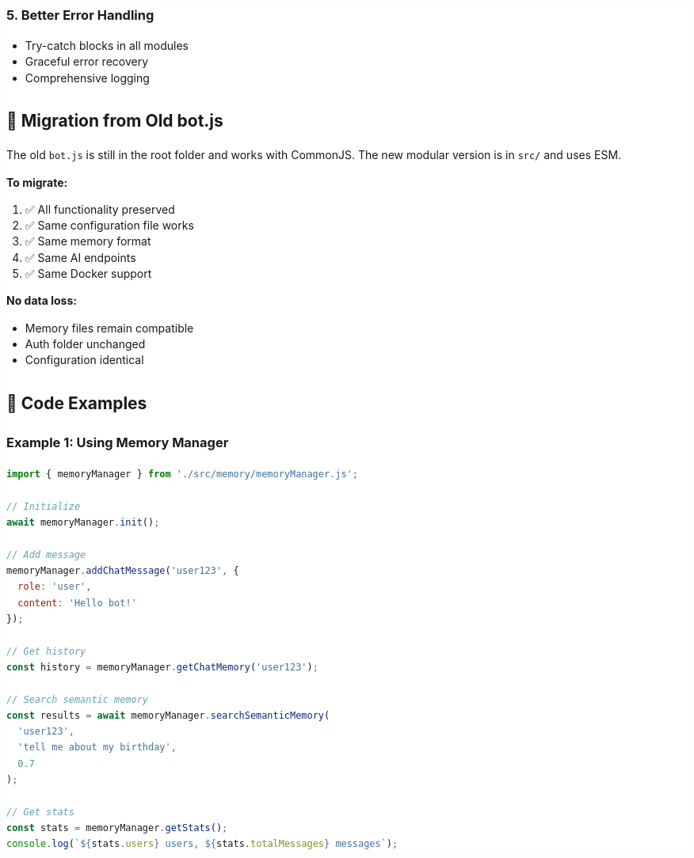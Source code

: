 ### 5. Better Error Handling
- Try-catch blocks in all modules
- Graceful error recovery
- Comprehensive logging

## 🔄 Migration from Old bot.js

The old `bot.js` is still in the root folder and works with CommonJS. The new modular version is in `src/` and uses ESM.

**To migrate:**
1. ✅ All functionality preserved
2. ✅ Same configuration file works
3. ✅ Same memory format
4. ✅ Same AI endpoints
5. ✅ Same Docker support

**No data loss:**
- Memory files remain compatible
- Auth folder unchanged
- Configuration identical

## 📝 Code Examples

### Example 1: Using Memory Manager
```javascript
import { memoryManager } from './src/memory/memoryManager.js';

// Initialize
await memoryManager.init();

// Add message
memoryManager.addChatMessage('user123', {
  role: 'user',
  content: 'Hello bot!'
});

// Get history
const history = memoryManager.getChatMemory('user123');

// Search semantic memory
const results = await memoryManager.searchSemanticMemory(
  'user123',
  'tell me about my birthday',
  0.7
);

// Get stats
const stats = memoryManager.getStats();
console.log(`${stats.users} users, ${stats.totalMessages} messages`);
```
